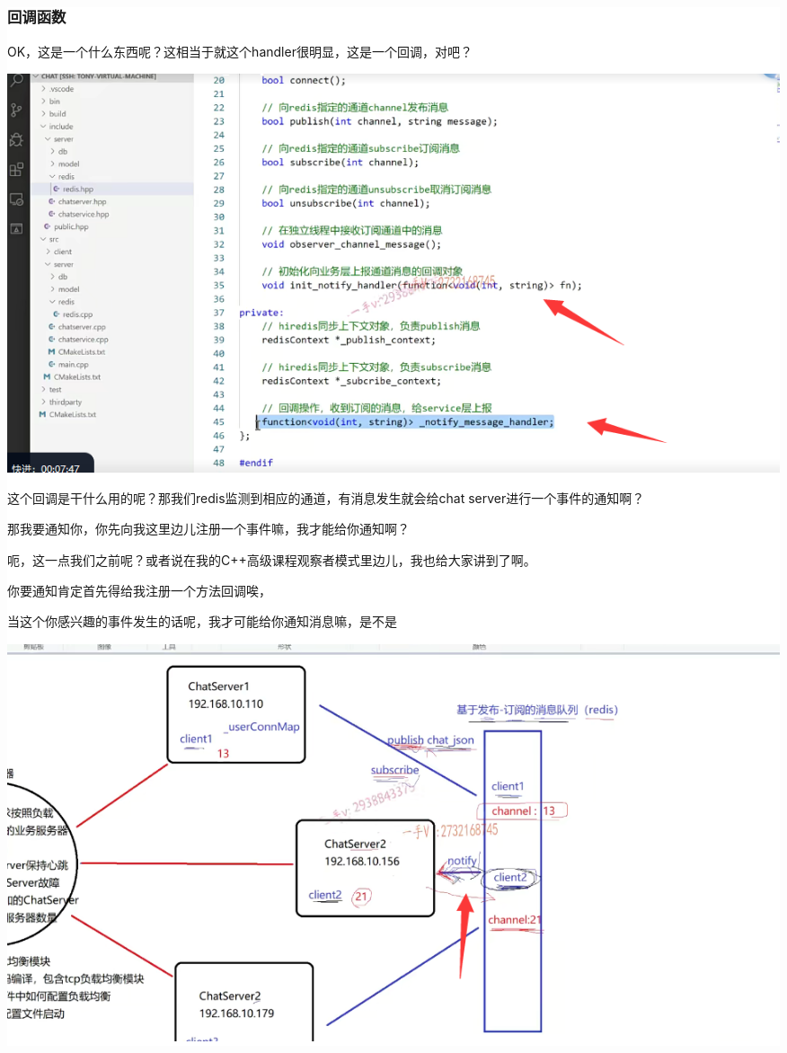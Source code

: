 

### 回调函数

OK，这是一个什么东西呢？这相当于就这个handler很明显，这是一个回调，对吧？

![image-20230820195643088](image/image-20230820195643088.png)

这个回调是干什么用的呢？那我们redis监测到相应的通道，有消息发生就会给chat server进行一个事件的通知啊？

那我要通知你，你先向我这里边儿注册一个事件嘛，我才能给你通知啊？

呃，这一点我们之前呢？或者说在我的C++高级课程观察者模式里边儿，我也给大家讲到了啊。

你要通知肯定首先得给我注册一个方法回调唉，

当这个你感兴趣的事件发生的话呢，我才可能给你通知消息嘛，是不是

![image-20230820195617121](image/image-20230820195617121.png)
